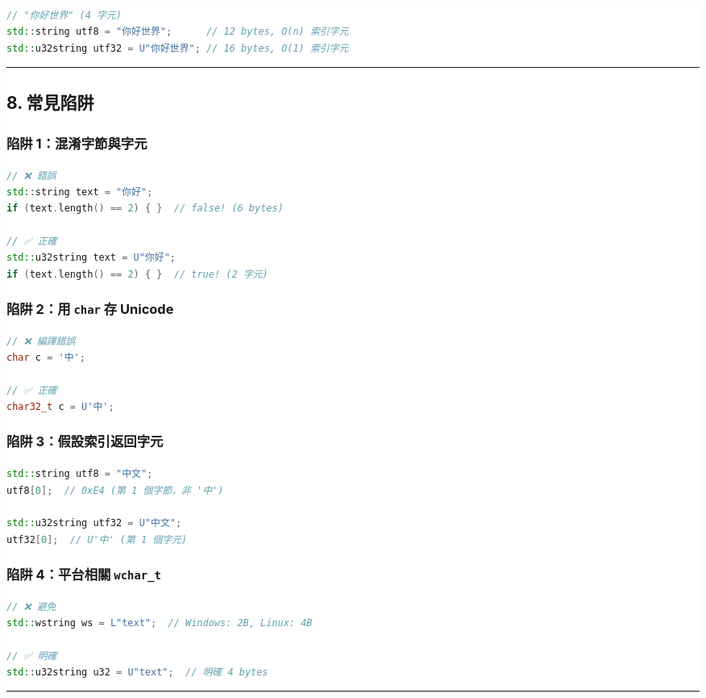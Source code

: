 ```cpp
// "你好世界" (4 字元)
std::string utf8 = "你好世界";      // 12 bytes, O(n) 索引字元
std::u32string utf32 = U"你好世界"; // 16 bytes, O(1) 索引字元
```

---

## 8. 常見陷阱

### 陷阱 1：混淆字節與字元

```cpp
// ❌ 錯誤
std::string text = "你好";
if (text.length() == 2) { }  // false! (6 bytes)

// ✅ 正確
std::u32string text = U"你好";
if (text.length() == 2) { }  // true! (2 字元)
```

### 陷阱 2：用 `char` 存 Unicode

```cpp
// ❌ 編譯錯誤
char c = '中';

// ✅ 正確
char32_t c = U'中';
```

### 陷阱 3：假設索引返回字元

```cpp
std::string utf8 = "中文";
utf8[0];  // 0xE4 (第 1 個字節，非 '中')

std::u32string utf32 = U"中文";
utf32[0];  // U'中' (第 1 個字元)
```

### 陷阱 4：平台相關 `wchar_t`

```cpp
// ❌ 避免
std::wstring ws = L"text";  // Windows: 2B, Linux: 4B

// ✅ 明確
std::u32string u32 = U"text";  // 明確 4 bytes
```

---
